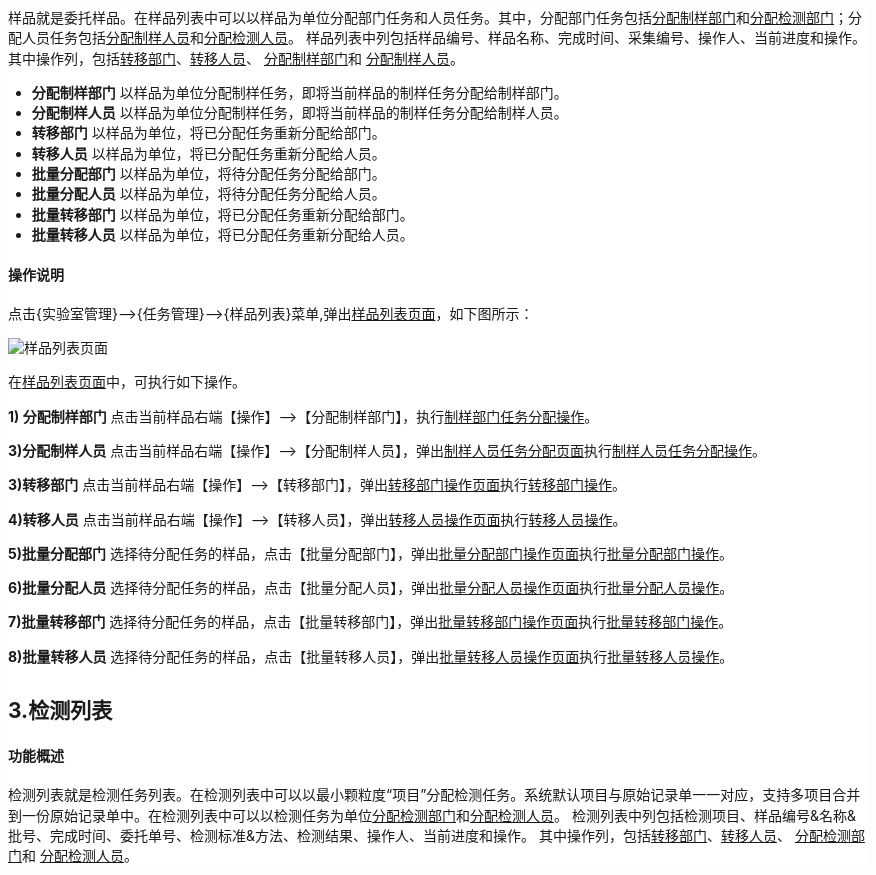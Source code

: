 样品就是委托样品。在样品列表中可以以样品为单位分配部门任务和人员任务。其中，分配部门任务包括[分配制样部门](#分配制样部门)和[分配检测部门](#分配检测部门)；分配人员任务包括[分配制样人员](#分配制样人员)和[分配检测人员](#分配检测人员)。
样品列表中列包括样品编号、样品名称、完成时间、采集编号、操作人、当前进度和操作。
其中操作列，包括[转移部门](#转移部门)、[转移人员](#转移人员)、
[分配制样部门](#分配制样部门)和
[分配制样人员](#分配制样人员)。

- **分配制样部门** 以样品为单位分配制样任务，即将当前样品的制样任务分配给制样部门。
- **分配制样人员** 以样品为单位分配制样任务，即将当前样品的制样任务分配给制样人员。
- **转移部门** 以样品为单位，将已分配任务重新分配给部门。
- **转移人员** 以样品为单位，将已分配任务重新分配给人员。
- **批量分配部门** 以样品为单位，将待分配任务分配给部门。
- **批量分配人员** 以样品为单位，将待分配任务分配给人员。
- **批量转移部门** 以样品为单位，将已分配任务重新分配给部门。
- **批量转移人员** 以样品为单位，将已分配任务重新分配给人员。

#### 操作说明

点击{实验室管理}-->{任务管理}-->{样品列表}菜单,弹出[样品列表页面](#样品列表页面)，如下图所示：


<html><span id='样品列表页面'></span></html>

![样品列表页面](http://datmfiles.ebookchain.org/1JE0yPlKTaY%E4%BB%BB%E5%8A%A1%E7%AE%A1%E7%90%86-%E6%A0%B7%E5%93%81%E5%88%97%E8%A1%A8%E6%93%8D%E4%BD%9C%E9%A1%B5%E9%9D%A2.png "样品列表页面")

在[样品列表页面](#样品列表页面)中，可执行如下操作。

  **1) 分配制样部门**  点击当前样品右端【操作】-->【分配制样部门】，执行[制样部门任务分配操作](#制样部门任务分配)。
  
  **3)分配制样人员** 点击当前样品右端【操作】-->【分配制样人员】，弹出[制样人员任务分配页面](#制样人员任务分配页面)执行[制样人员任务分配操作](#制样人员任务分配)。

 **3)转移部门**  点击当前样品右端【操作】-->【转移部门】，弹出[转移部门操作页面](#转移部门操作页面)执行[转移部门操作](#转移部门)。
 
 **4)转移人员**   点击当前样品右端【操作】-->【转移人员】，弹出[转移人员操作页面](#转移人员操作页面)执行[转移人员操作](#转移人员)。
 
 **5)批量分配部门**  选择待分配任务的样品，点击【批量分配部门】，弹出[批量分配部门操作页面](#批量分配部门操作页面)执行[批量分配部门操作](#批量分配部门)。
 
 **6)批量分配人员**  选择待分配任务的样品，点击【批量分配人员】，弹出[批量分配人员操作页面](#批量分配人员操作页面)执行[批量分配人员操作](#批量分配人员)。
 
 **7)批量转移部门** 选择待分配任务的样品，点击【批量转移部门】，弹出[批量转移部门操作页面](#批量转移部门操作页面)执行[批量转移部门操作](#批量转移部门)。
 
 **8)批量转移人员** 选择待分配任务的样品，点击【批量转移人员】，弹出[批量转移人员操作页面](#批量转移人员操作页面)执行[批量转移人员操作](#批量转移人员)。



<html><span id='检测列表'></span></html>

## 3.检测列表

#### 功能概述

检测列表就是检测任务列表。在检测列表中可以以最小颗粒度“项目”分配检测任务。系统默认项目与原始记录单一一对应，支持多项目合并到一份原始记录单中。在检测列表中可以以检测任务为单位[分配检测部门](#分配检测部门)和[分配检测人员](#分配检测人员)。
检测列表中列包括检测项目、样品编号&名称&批号、完成时间、委托单号、检测标准&方法、检测结果、操作人、当前进度和操作。
其中操作列，包括[转移部门](#转移部门)、[转移人员](#转移人员)、
[分配检测部门](#分配检测部门)和
[分配检测人员](#分配检测人员)。
